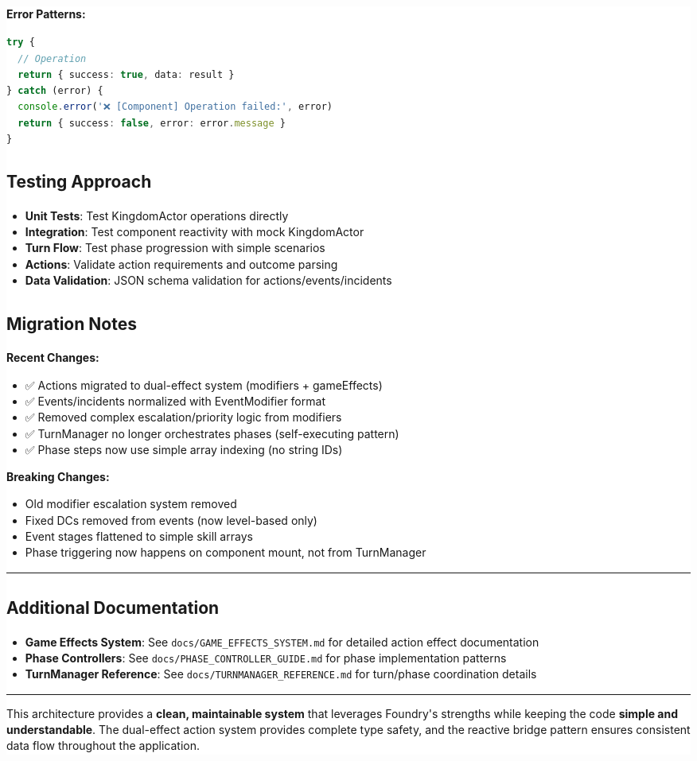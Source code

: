 **Error Patterns:**
```typescript
try {
  // Operation
  return { success: true, data: result }
} catch (error) {
  console.error('❌ [Component] Operation failed:', error)
  return { success: false, error: error.message }
}
```

## Testing Approach

- **Unit Tests**: Test KingdomActor operations directly
- **Integration**: Test component reactivity with mock KingdomActor
- **Turn Flow**: Test phase progression with simple scenarios
- **Actions**: Validate action requirements and outcome parsing
- **Data Validation**: JSON schema validation for actions/events/incidents

## Migration Notes

**Recent Changes:**
- ✅ Actions migrated to dual-effect system (modifiers + gameEffects)
- ✅ Events/incidents normalized with EventModifier format
- ✅ Removed complex escalation/priority logic from modifiers
- ✅ TurnManager no longer orchestrates phases (self-executing pattern)
- ✅ Phase steps now use simple array indexing (no string IDs)

**Breaking Changes:**
- Old modifier escalation system removed
- Fixed DCs removed from events (now level-based only)
- Event stages flattened to simple skill arrays
- Phase triggering now happens on component mount, not from TurnManager

---

## Additional Documentation

- **Game Effects System**: See `docs/GAME_EFFECTS_SYSTEM.md` for detailed action effect documentation
- **Phase Controllers**: See `docs/PHASE_CONTROLLER_GUIDE.md` for phase implementation patterns  
- **TurnManager Reference**: See `docs/TURNMANAGER_REFERENCE.md` for turn/phase coordination details

---

This architecture provides a **clean, maintainable system** that leverages Foundry's strengths while keeping the code **simple and understandable**. The dual-effect action system provides complete type safety, and the reactive bridge pattern ensures consistent data flow throughout the application.

